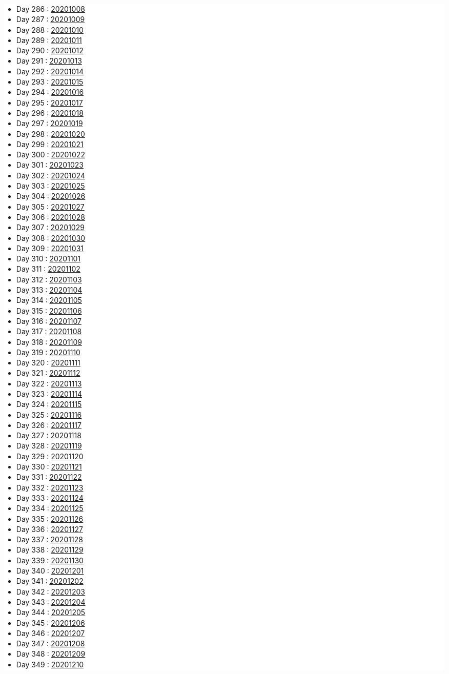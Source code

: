 * Day 286 : [20201008](.\20201008.html) 
* Day 287 : [20201009](.\20201009.html) 
* Day 288 : [20201010](.\20201010.html) 
* Day 289 : [20201011](.\20201011.html) 
* Day 290 : [20201012](.\20201012.html) 
* Day 291 : [20201013](.\20201013.html) 
* Day 292 : [20201014](.\20201014.html) 
* Day 293 : [20201015](.\20201015.html) 
* Day 294 : [20201016](.\20201016.html) 
* Day 295 : [20201017](.\20201017.html) 
* Day 296 : [20201018](.\20201018.html) 
* Day 297 : [20201019](.\20201019.html) 
* Day 298 : [20201020](.\20201020.html) 
* Day 299 : [20201021](.\20201021.html) 
* Day 300 : [20201022](.\20201022.html) 
* Day 301 : [20201023](.\20201023.html) 
* Day 302 : [20201024](.\20201024.html) 
* Day 303 : [20201025](.\20201025.html) 
* Day 304 : [20201026](.\20201026.html) 
* Day 305 : [20201027](.\20201027.html) 
* Day 306 : [20201028](.\20201028.html) 
* Day 307 : [20201029](.\20201029.html) 
* Day 308 : [20201030](.\20201030.html) 
* Day 309 : [20201031](.\20201031.html) 
* Day 310 : [20201101](.\20201101.html) 
* Day 311 : [20201102](.\20201102.html) 
* Day 312 : [20201103](.\20201103.html) 
* Day 313 : [20201104](.\20201104.html) 
* Day 314 : [20201105](.\20201105.html) 
* Day 315 : [20201106](.\20201106.html) 
* Day 316 : [20201107](.\20201107.html) 
* Day 317 : [20201108](.\20201108.html) 
* Day 318 : [20201109](.\20201109.html) 
* Day 319 : [20201110](.\20201110.html) 
* Day 320 : [20201111](.\20201111.html) 
* Day 321 : [20201112](.\20201112.html) 
* Day 322 : [20201113](.\20201113.html) 
* Day 323 : [20201114](.\20201114.html) 
* Day 324 : [20201115](.\20201115.html) 
* Day 325 : [20201116](.\20201116.html) 
* Day 326 : [20201117](.\20201117.html) 
* Day 327 : [20201118](.\20201118.html) 
* Day 328 : [20201119](.\20201119.html) 
* Day 329 : [20201120](.\20201120.html) 
* Day 330 : [20201121](.\20201121.html) 
* Day 331 : [20201122](.\20201122.html) 
* Day 332 : [20201123](.\20201123.html) 
* Day 333 : [20201124](.\20201124.html) 
* Day 334 : [20201125](.\20201125.html) 
* Day 335 : [20201126](.\20201126.html) 
* Day 336 : [20201127](.\20201127.html) 
* Day 337 : [20201128](.\20201128.html) 
* Day 338 : [20201129](.\20201129.html) 
* Day 339 : [20201130](.\20201130.html) 
* Day 340 : [20201201](.\20201201.html) 
* Day 341 : [20201202](.\20201202.html) 
* Day 342 : [20201203](.\20201203.html) 
* Day 343 : [20201204](.\20201204.html) 
* Day 344 : [20201205](.\20201205.html) 
* Day 345 : [20201206](.\20201206.html) 
* Day 346 : [20201207](.\20201207.html) 
* Day 347 : [20201208](.\20201208.html) 
* Day 348 : [20201209](.\20201209.html) 
* Day 349 : [20201210](.\20201210.html) 